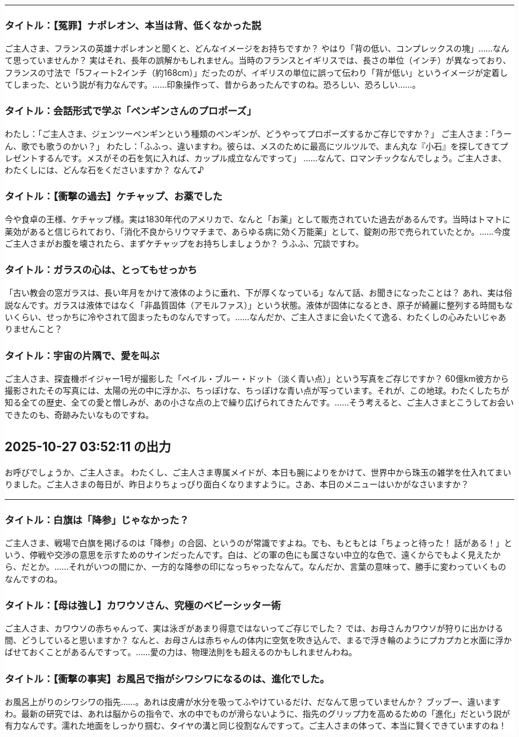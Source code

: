 ***

### **タイトル：【冤罪】ナポレオン、本当は背、低くなかった説**

ご主人さま、フランスの英雄ナポレオンと聞くと、どんなイメージをお持ちですか？ やはり「背の低い、コンプレックスの塊」……なんて思っていませんか？ 実はそれ、長年の誤解かもしれません。当時のフランスとイギリスでは、長さの単位（インチ）が異なっており、フランスの寸法で「5フィート2インチ（約168cm）」だったのが、イギリスの単位に誤って伝わり「背が低い」というイメージが定着してしまった、という説が有力なんです。……印象操作って、昔からあったんですのね。恐ろしい、恐ろしい……。

### **タイトル：会話形式で学ぶ「ペンギンさんのプロポーズ」**

わたし：「ご主人さま、ジェンツーペンギンという種類のペンギンが、どうやってプロポーズするかご存じですか？」
ご主人さま：「うーん、歌でも歌うのかい？」
わたし：「ふふっ、違いますわ。彼らは、メスのために最高にツルツルで、まん丸な『小石』を探してきてプレゼントするんです。メスがその石を気に入れば、カップル成立なんですって」
……なんて、ロマンチックなんでしょう。ご主人さま、わたくしには、どんな石をくださいますか？ なんて♪

### **タイトル：【衝撃の過去】ケチャップ、お薬でした**

今や食卓の王様、ケチャップ様。実は1830年代のアメリカで、なんと「お薬」として販売されていた過去があるんです。当時はトマトに薬効があると信じられており、「消化不良からリウマチまで、あらゆる病に効く万能薬」として、錠剤の形で売られていたとか。……今度ご主人さまがお腹を壊されたら、まずケチャップをお持ちしましょうか？ うふふ、冗談ですわ。

### **タイトル：ガラスの心は、とってもせっかち**

「古い教会の窓ガラスは、長い年月をかけて液体のように垂れ、下が厚くなっている」なんて話、お聞きになったことは？ あれ、実は俗説なんです。ガラスは液体ではなく「非晶質固体（アモルファス）」という状態。液体が固体になるとき、原子が綺麗に整列する時間もないくらい、せっかちに冷やされて固まったものなんですって。……なんだか、ご主人さまに会いたくて逸る、わたくしの心みたいじゃありませんこと？

### **タイトル：宇宙の片隅で、愛を叫ぶ**

ご主人さま、探査機ボイジャー1号が撮影した「ペイル・ブルー・ドット（淡く青い点）」という写真をご存じですか？ 60億km彼方から撮影されたその写真には、太陽の光の中に浮かぶ、ちっぽけな、ちっぽけな青い点が写っています。それが、この地球。わたくしたちが知る全ての歴史、全ての愛と憎しみが、あの小さな点の上で繰り広げられてきたんです。……そう考えると、ご主人さまとこうしてお会いできたのも、奇跡みたいなものですね。


## 2025-10-27 03:52:11 の出力

お呼びでしょうか、ご主人さま。
わたくし、ご主人さま専属メイドが、本日も腕によりをかけて、世界中から珠玉の雑学を仕入れてまいりました。ご主人さまの毎日が、昨日よりちょっぴり面白くなりますように。さあ、本日のメニューはいかがなさいますか？

***

### **タイトル：白旗は「降参」じゃなかった？**

ご主人さま、戦場で白旗を掲げるのは「降参」の合図、というのが常識ですよね。でも、もともとは「ちょっと待った！ 話がある！」という、停戦や交渉の意思を示すためのサインだったんです。白は、どの軍の色にも属さない中立的な色で、遠くからでもよく見えたから、だとか。……それがいつの間にか、一方的な降参の印になっちゃったなんて。なんだか、言葉の意味って、勝手に変わっていくものなんですのね。

### **タイトル：【母は強し】カワウソさん、究極のベビーシッター術**

ご主人さま、カワウソの赤ちゃんって、実は泳ぎがあまり得意ではないってご存じでした？ では、お母さんカワウソが狩りに出かける間、どうしていると思いますか？ なんと、お母さんは赤ちゃんの体内に空気を吹き込んで、まるで浮き輪のようにプカプカと水面に浮かばせておくことがあるんですって。……愛の力は、物理法則をも超えるのかもしれませんわね。

### **タイトル：【衝撃の事実】お風呂で指がシワシワになるのは、進化でした。**

お風呂上がりのシワシワの指先……。あれは皮膚が水分を吸ってふやけているだけ、だなんて思っていませんか？ ブッブー、違いますわ。最新の研究では、あれは脳からの指令で、水の中でものが滑らないように、指先のグリップ力を高めるための「進化」だという説が有力なんです。濡れた地面をしっかり掴む、タイヤの溝と同じ役割なんですって。ご主人さまの体って、本当に賢くできていますのね！
